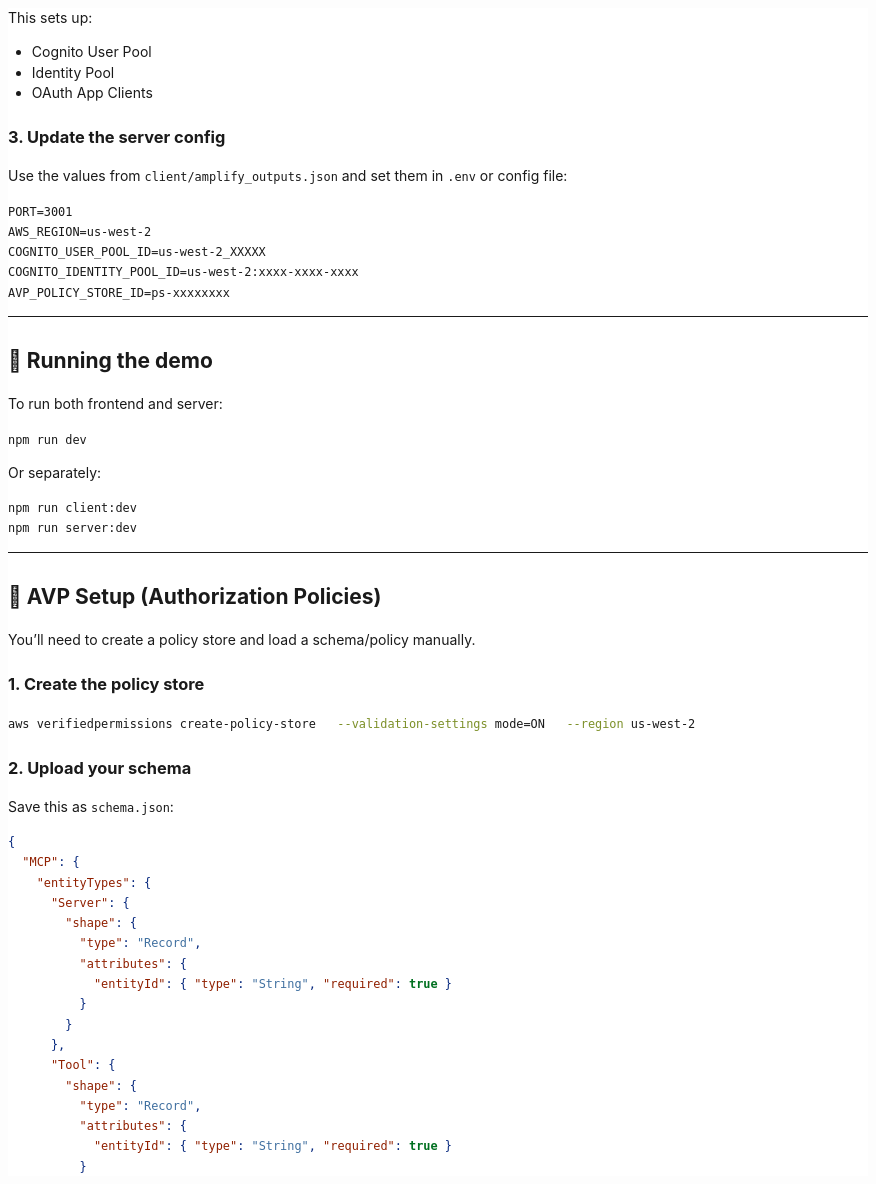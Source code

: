 This sets up:
- Cognito User Pool
- Identity Pool
- OAuth App Clients

### 3. Update the server config

Use the values from `client/amplify_outputs.json` and set them in `.env` or config file:

```env
PORT=3001
AWS_REGION=us-west-2
COGNITO_USER_POOL_ID=us-west-2_XXXXX
COGNITO_IDENTITY_POOL_ID=us-west-2:xxxx-xxxx-xxxx
AVP_POLICY_STORE_ID=ps-xxxxxxxx
```

---

## 🧪 Running the demo

To run both frontend and server:

```bash
npm run dev
```

Or separately:

```bash
npm run client:dev
npm run server:dev
```

---

## 🔐 AVP Setup (Authorization Policies)

You’ll need to create a policy store and load a schema/policy manually.

### 1. Create the policy store

```bash
aws verifiedpermissions create-policy-store   --validation-settings mode=ON   --region us-west-2
```

### 2. Upload your schema

Save this as `schema.json`:

```json
{
  "MCP": {
    "entityTypes": {
      "Server": {
        "shape": {
          "type": "Record",
          "attributes": {
            "entityId": { "type": "String", "required": true }
          }
        }
      },
      "Tool": {
        "shape": {
          "type": "Record",
          "attributes": {
            "entityId": { "type": "String", "required": true }
          }
```